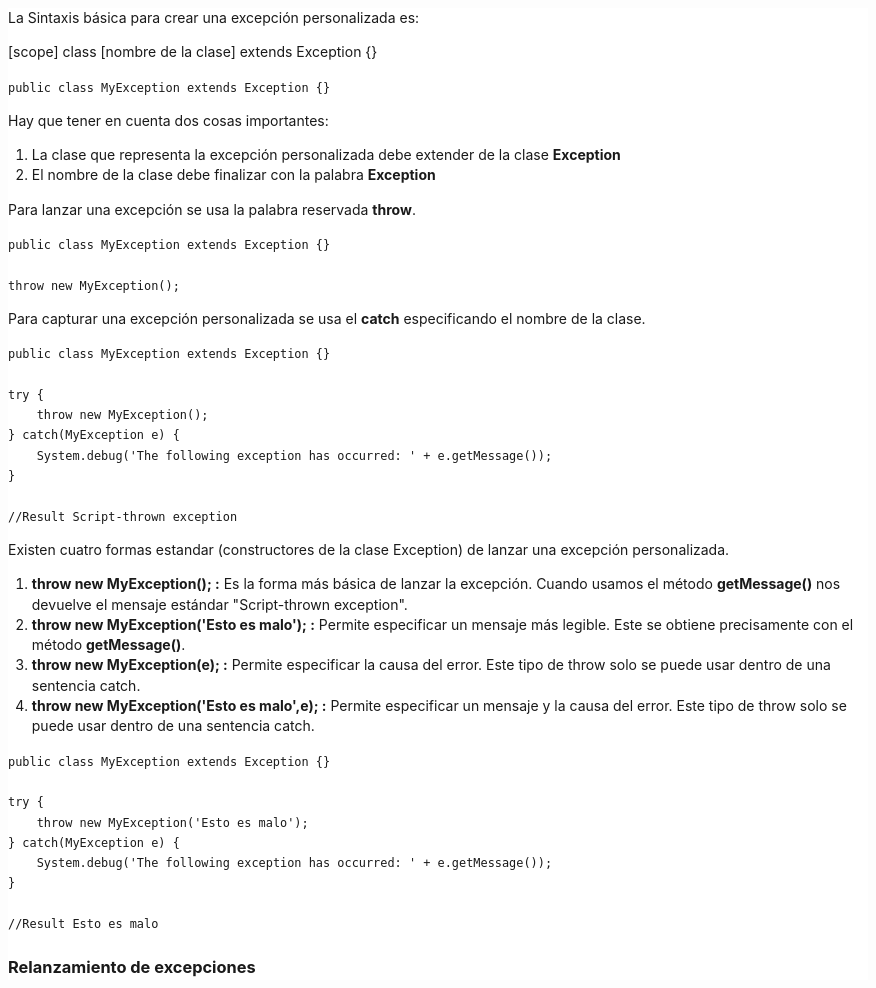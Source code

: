 La Sintaxis básica para crear una excepción personalizada es:

[scope] class [nombre de la clase] extends Exception {}

```Apex
public class MyException extends Exception {}
``` 
Hay que tener en cuenta dos cosas importantes:

1. La clase que representa la excepción personalizada debe extender de la clase **Exception**
2. El nombre de la clase debe finalizar con la palabra **Exception**

Para lanzar una excepción se usa la palabra reservada **throw**.

```Apex
public class MyException extends Exception {}

throw new MyException();
```
Para capturar una excepción personalizada se usa el **catch** especificando el nombre de la clase.

```Apex
public class MyException extends Exception {}

try {
    throw new MyException();
} catch(MyException e) {
    System.debug('The following exception has occurred: ' + e.getMessage());
}

//Result Script-thrown exception
```

Existen cuatro formas estandar (constructores de la clase Exception) de lanzar una  excepción personalizada. 

1.  **throw new MyException(); :** Es la forma más básica de lanzar la excepción. Cuando usamos el método **getMessage()** nos devuelve el mensaje estándar "Script-thrown exception". 
2.  **throw new MyException('Esto es malo'); :** Permite especificar un mensaje más legible. Este se obtiene precisamente con el método **getMessage()**. 
3.  **throw new MyException(e); :** Permite especificar la causa del error. Este tipo de throw solo se puede usar dentro de una sentencia catch. 
4.  **throw new MyException('Esto es malo',e); :** Permite especificar un mensaje y la causa del error. Este tipo de throw solo se puede usar dentro de una sentencia catch. 

```Apex
public class MyException extends Exception {}

try {
    throw new MyException('Esto es malo');
} catch(MyException e) {
    System.debug('The following exception has occurred: ' + e.getMessage());
}

//Result Esto es malo
```
### Relanzamiento de excepciones
